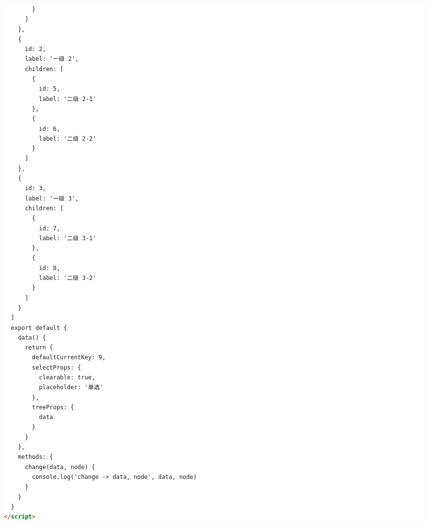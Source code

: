 ```html
        }
      ]
    },
    {
      id: 2,
      label: '一级 2',
      children: [
        {
          id: 5,
          label: '二级 2-1'
        },
        {
          id: 6,
          label: '二级 2-2'
        }
      ]
    },
    {
      id: 3,
      label: '一级 3',
      children: [
        {
          id: 7,
          label: '二级 3-1'
        },
        {
          id: 8,
          label: '二级 3-2'
        }
      ]
    }
  ]
  export default {
    data() {
      return {
        defaultCurrentKey: 9,
        selectProps: {
          clearable: true,
          placeholder: '单选'
        },
        treeProps: {
          data
        }
      }
    },
    methods: {
      change(data, node) {
        console.log('change -> data, node', data, node)
      }
    }
  }
</script>
```
